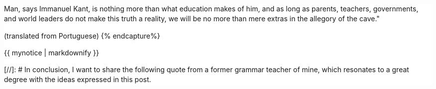 Man, says Immanuel Kant, is nothing more than what education makes of him, and as long as parents, teachers, governments, and world leaders do not make this truth a reality, we will be no more than mere extras in the allegory of the cave."  

(translated from Portuguese)
{% endcapture%}
<div class="notice--primary">{{ mynotice | markdownify }}</div>


[^1]: Who completed 300 years when I was writing this article on 22/04/2024. 
[^2]: Best here is a combination of talented, interested, hard-working, diligent, resilient.
[^3]: Unfortunately, it is still acceptable, as long as they have an alleged justification for using it. 
[^4]: Who inspired me with the name of my webpage: ["Learn While Live"](/about/#about-lwl).
[^5]: Recently, for some years already, university education is losing importance among younger generations as it is no longer delivering the promised job. The reasoning goes like this: If its function is providing a job, and the recently graduated are struggling to find their jobs, what is the point of wasting time and, sometimes, money on that? 

 [//]: # In conclusion, I want to share the following quote from a former grammar teacher of mine, which resonates to a great degree with the ideas expressed in this post.